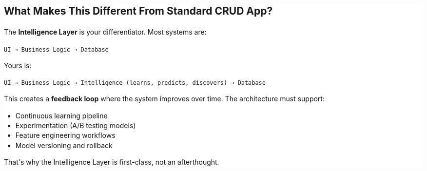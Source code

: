 ## What Makes This Different From Standard CRUD App?

The **Intelligence Layer** is your differentiator. Most systems are:
```
UI → Business Logic → Database
```

Yours is:
```
UI → Business Logic → Intelligence (learns, predicts, discovers) → Database
```

This creates a **feedback loop** where the system improves over time. The architecture must support:
- Continuous learning pipeline
- Experimentation (A/B testing models)
- Feature engineering workflows
- Model versioning and rollback

That's why the Intelligence Layer is first-class, not an afterthought.
